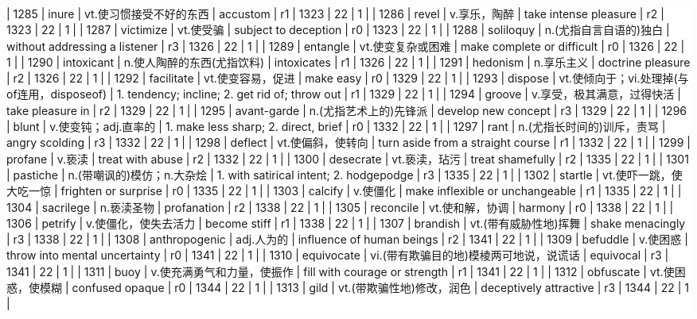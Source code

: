 | 1285 | inure          | vt.使习惯接受不好的东西                                                    | accustom                                                               | r1    |     1323 |    22 |     1 |
| 1286 | revel          | v.享乐，陶醉                                                               | take intense pleasure                                                  | r2    |     1323 |    22 |     1 |
| 1287 | victimize      | vt.使受骗                                                                  | subject to deception                                                   | r0    |     1323 |    22 |     1 |
| 1288 | soliloquy      | n.(尤指自言自语的)独白                                                     | without addressing a listener                                          | r3    |     1326 |    22 |     1 |
| 1289 | entangle       | vt.使变复杂或困难                                                          | make complete or difficult                                             | r0    |     1326 |    22 |     1 |
| 1290 | intoxicant     | n.使人陶醉的东西(尤指饮料)                                                 | intoxicates                                                            | r1    |     1326 |    22 |     1 |
| 1291 | hedonism       | n.享乐主义                                                                 | doctrine pleasure                                                      | r2    |     1326 |    22 |     1 |
| 1292 | facilitate     | vt.使变容易，促进                                                          | make easy                                                              | r0    |     1329 |    22 |     1 |
| 1293 | dispose        | vt.使倾向于；vi.处理掉(与of连用，disposeof)                                | 1. tendency; incline; 2. get rid of; throw out                         | r1    |     1329 |    22 |     1 |
| 1294 | groove         | v.享受，极其满意，过得快活                                                 | take pleasure in                                                       | r2    |     1329 |    22 |     1 |
| 1295 | avant-garde    | n.(尤指艺术上的)先锋派                                                     | develop new concept                                                    | r3    |     1329 |    22 |     1 |
| 1296 | blunt          | v.使变钝；adj.直率的                                                       | 1. make less sharp; 2. direct, brief                                   | r0    |     1332 |    22 |     1 |
| 1297 | rant           | n.(尤指长时间的)训斥，责骂                                                 | angry scolding                                                         | r3    |     1332 |    22 |     1 |
| 1298 | deflect        | vt.使偏斜，使转向                                                          | turn aside from a straight course                                      | r1    |     1332 |    22 |     1 |
| 1299 | profane        | v.亵渎                                                                     | treat with abuse                                                       | r2    |     1332 |    22 |     1 |
| 1300 | desecrate      | vt.亵渎，玷污                                                              | treat shamefully                                                       | r2    |     1335 |    22 |     1 |
| 1301 | pastiche       | n.(带嘲讽的)模仿；n.大杂烩                                                 | 1. with satirical intent; 2. hodgepodge                                | r3    |     1335 |    22 |     1 |
| 1302 | startle        | vt.使吓一跳，使大吃一惊                                                    | frighten or surprise                                                   | r0    |     1335 |    22 |     1 |
| 1303 | calcify        | v.使僵化                                                                   | make inflexible or unchangeable                                        | r1    |     1335 |    22 |     1 |
| 1304 | sacrilege      | n.亵渎圣物                                                                 | profanation                                                            | r2    |     1338 |    22 |     1 |
| 1305 | reconcile      | vt.使和解，协调                                                            | harmony                                                                | r0    |     1338 |    22 |     1 |
| 1306 | petrify        | v.使僵化，使失去活力                                                       | become stiff                                                           | r1    |     1338 |    22 |     1 |
| 1307 | brandish       | vt.(带有威胁性地)挥舞                                                      | shake menacingly                                                       | r3    |     1338 |    22 |     1 |
| 1308 | anthropogenic  | adj.人为的                                                                 | influence of human beings                                              | r2    |     1341 |    22 |     1 |
| 1309 | befuddle       | v.使困惑                                                                   | throw into mental uncertainty                                          | r0    |     1341 |    22 |     1 |
| 1310 | equivocate     | vi.(带有欺骗目的地)模棱两可地说，说谎话                                    | equivocal                                                              | r3    |     1341 |    22 |     1 |
| 1311 | buoy           | v.使充满勇气和力量，使振作                                                 | fill with courage or strength                                          | r1    |     1341 |    22 |     1 |
| 1312 | obfuscate      | vt.使困惑，使模糊                                                          | confused opaque                                                        | r0    |     1344 |    22 |     1 |
| 1313 | gild           | vt.(带欺骗性地)修改，润色                                                  | deceptively attractive                                                 | r3    |     1344 |    22 |     1 |
